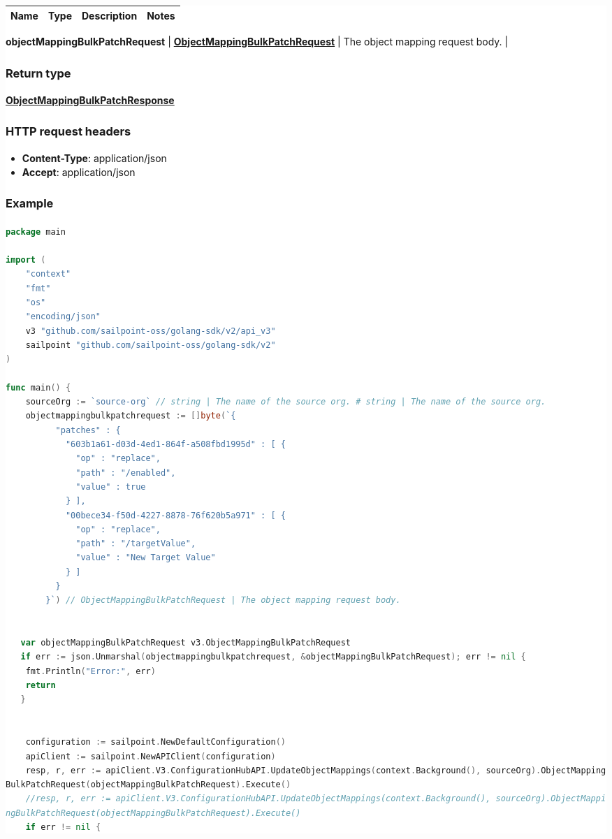 
Name | Type | Description  | Notes
------------- | ------------- | ------------- | -------------

 **objectMappingBulkPatchRequest** | [**ObjectMappingBulkPatchRequest**](../models/object-mapping-bulk-patch-request) | The object mapping request body. | 

### Return type

[**ObjectMappingBulkPatchResponse**](../models/object-mapping-bulk-patch-response)

### HTTP request headers

- **Content-Type**: application/json
- **Accept**: application/json

### Example

```go
package main

import (
	"context"
	"fmt"
	"os"
    "encoding/json"
    v3 "github.com/sailpoint-oss/golang-sdk/v2/api_v3"
	sailpoint "github.com/sailpoint-oss/golang-sdk/v2"
)

func main() {
    sourceOrg := `source-org` // string | The name of the source org. # string | The name of the source org.
    objectmappingbulkpatchrequest := []byte(`{
          "patches" : {
            "603b1a61-d03d-4ed1-864f-a508fbd1995d" : [ {
              "op" : "replace",
              "path" : "/enabled",
              "value" : true
            } ],
            "00bece34-f50d-4227-8878-76f620b5a971" : [ {
              "op" : "replace",
              "path" : "/targetValue",
              "value" : "New Target Value"
            } ]
          }
        }`) // ObjectMappingBulkPatchRequest | The object mapping request body.

  
   var objectMappingBulkPatchRequest v3.ObjectMappingBulkPatchRequest
   if err := json.Unmarshal(objectmappingbulkpatchrequest, &objectMappingBulkPatchRequest); err != nil {
    fmt.Println("Error:", err)
    return
   }
  

	configuration := sailpoint.NewDefaultConfiguration()
	apiClient := sailpoint.NewAPIClient(configuration)
    resp, r, err := apiClient.V3.ConfigurationHubAPI.UpdateObjectMappings(context.Background(), sourceOrg).ObjectMappingBulkPatchRequest(objectMappingBulkPatchRequest).Execute()
	//resp, r, err := apiClient.V3.ConfigurationHubAPI.UpdateObjectMappings(context.Background(), sourceOrg).ObjectMappingBulkPatchRequest(objectMappingBulkPatchRequest).Execute()
	if err != nil {
```